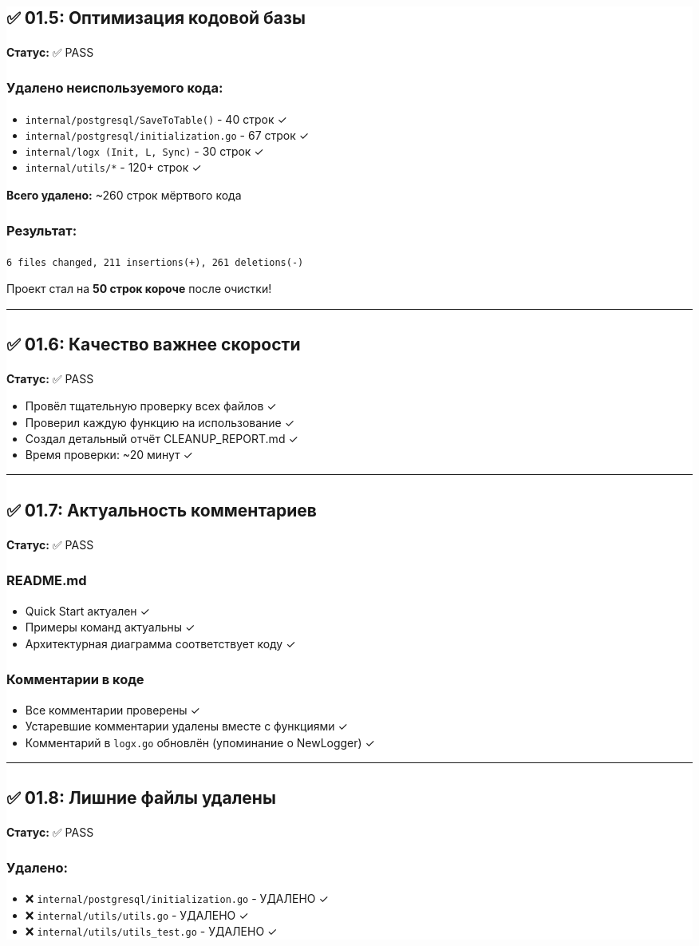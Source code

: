 ## ✅ 01.5: Оптимизация кодовой базы
**Статус:** ✅ PASS

### Удалено неиспользуемого кода:
- `internal/postgresql/SaveToTable()` - 40 строк ✓
- `internal/postgresql/initialization.go` - 67 строк ✓
- `internal/logx (Init, L, Sync)` - 30 строк ✓
- `internal/utils/*` - 120+ строк ✓

**Всего удалено:** ~260 строк мёртвого кода

### Результат:
```
6 files changed, 211 insertions(+), 261 deletions(-)
```

Проект стал на **50 строк короче** после очистки!

---

## ✅ 01.6: Качество важнее скорости
**Статус:** ✅ PASS
- Провёл тщательную проверку всех файлов ✓
- Проверил каждую функцию на использование ✓
- Создал детальный отчёт CLEANUP_REPORT.md ✓
- Время проверки: ~20 минут ✓

---

## ✅ 01.7: Актуальность комментариев
**Статус:** ✅ PASS

### README.md
- Quick Start актуален ✓
- Примеры команд актуальны ✓
- Архитектурная диаграмма соответствует коду ✓

### Комментарии в коде
- Все комментарии проверены ✓
- Устаревшие комментарии удалены вместе с функциями ✓
- Комментарий в `logx.go` обновлён (упоминание о NewLogger) ✓

---

## ✅ 01.8: Лишние файлы удалены
**Статус:** ✅ PASS

### Удалено:
- ❌ `internal/postgresql/initialization.go` - УДАЛЕНО ✓
- ❌ `internal/utils/utils.go` - УДАЛЕНО ✓
- ❌ `internal/utils/utils_test.go` - УДАЛЕНО ✓
